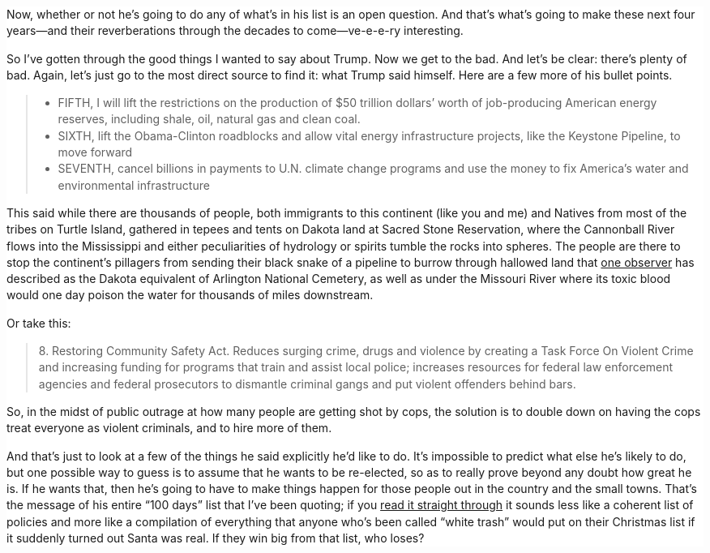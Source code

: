 Now, whether or not he’s going to do any of what’s in his list is an open
question. And that’s what’s going to make these next four years—and their
reverberations through the decades to come—ve-e-e-ry interesting.

So I’ve gotten through the good things I wanted to say about Trump. Now we get
to the bad. And let’s be clear: there’s plenty of bad. Again, let’s just go to
the most direct source to find it: what Trump said himself. Here are a few more
of his bullet points. 

> * FIFTH, I will lift the restrictions on the production of $50 trillion
>   dollars’ worth of job-producing American energy reserves, including shale,
>   oil, natural gas and clean coal.
> * SIXTH, lift the Obama-Clinton roadblocks and allow vital energy
>   infrastructure projects, like the Keystone Pipeline, to move forward 
> * SEVENTH, cancel billions in payments to U.N. climate change programs and
>   use the money to fix America’s water and environmental infrastructure 

This said while there are thousands of people, both immigrants to this
continent (like you and me) and Natives from most of the tribes on Turtle
Island, gathered in tepees and tents on Dakota land at Sacred Stone
Reservation, where the Cannonball River flows into the Mississippi and either
peculiarities of hydrology or spirits tumble the rocks into spheres. The people
are there to stop the continent’s pillagers from sending their black snake of a
pipeline to burrow through hallowed land that [one
observer](http://www.washingtonsblog.com/2016/11/63154.html) has described as
the Dakota equivalent of Arlington National Cemetery, as well as under the
Missouri River where its toxic blood would one day poison the water for
thousands of miles downstream.

Or take this: 


> 8\. Restoring Community Safety Act. Reduces surging crime, drugs and violence by
> creating a Task Force On Violent Crime and increasing funding for programs
> that train and assist local police; increases resources for federal law
> enforcement agencies and federal prosecutors to dismantle criminal gangs and
> put violent offenders behind bars. 

So, in the midst of public outrage at how many people are
getting shot by cops, the solution is to double down on having the cops treat
everyone as violent criminals, and to hire more of them.

And that’s just to look at a few of the things he said explicitly he’d like to
do.  It’s impossible to predict what else he’s likely to do, but one possible
way to guess is to assume that he wants to be re-elected, so as to really prove
beyond any doubt how great he is. If he wants that, then he’s going to have to
make things happen for those people out in the country and the small towns.
That’s the message of his entire “100 days” list that I’ve been quoting; if you
[read it straight
through](http://www.npr.org/2016/11/09/501451368/here-is-what-donald-trump-wants-to-do-in-his-first-100-days)
it sounds less like a coherent list of policies and more like a compilation of
everything that anyone who’s been called “white trash” would put on their
Christmas list if it suddenly turned out Santa was real. If they win big from
that list, who loses?
